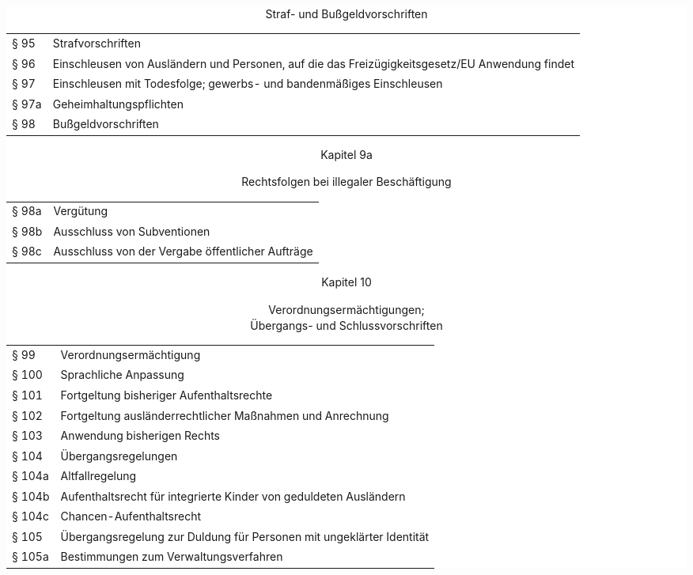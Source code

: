 <div class="S1" style="text-align:center;">

Straf- und Bußgeldvorschriften

</div>

|       |                                                                                                |
| :---- | :--------------------------------------------------------------------------------------------- |
| § 95  | Strafvorschriften                                                                              |
| § 96  | Einschleusen von Ausländern und Personen, auf die das Freizügigkeitsgesetz/EU Anwendung findet |
| § 97  | Einschleusen mit Todesfolge; gewerbs- und bandenmäßiges Einschleusen                           |
| § 97a | Geheimhaltungspflichten                                                                        |
| § 98  | Bußgeldvorschriften                                                                            |

<div class="S1" style="text-align:center;">

Kapitel 9a

</div>

<div class="S1" style="text-align:center;">

Rechtsfolgen bei illegaler Beschäftigung

</div>

|       |                                                  |
| :---- | :----------------------------------------------- |
| § 98a | Vergütung                                        |
| § 98b | Ausschluss von Subventionen                      |
| § 98c | Ausschluss von der Vergabe öffentlicher Aufträge |

<div class="S1" style="text-align:center;">

Kapitel 10

</div>

<div class="S1" style="text-align:center;">

Verordnungsermächtigungen;  
Übergangs- und Schlussvorschriften

</div>

|        |                                                                                                      |
| :----- | :--------------------------------------------------------------------------------------------------- |
| § 99   | Verordnungsermächtigung                                                                              |
| § 100  | Sprachliche Anpassung                                                                                |
| § 101  | Fortgeltung bisheriger Aufenthaltsrechte                                                             |
| § 102  | Fortgeltung ausländerrechtlicher Maßnahmen und Anrechnung                                            |
| § 103  | Anwendung bisherigen Rechts                                                                          |
| § 104  | Übergangsregelungen                                                                                  |
| § 104a | Altfallregelung                                                                                      |
| § 104b | Aufenthaltsrecht für integrierte Kinder von geduldeten Ausländern                                    |
| § 104c | Chancen-Aufenthaltsrecht                                                                             |
| § 105  | Übergangsregelung zur Duldung für Personen mit ungeklärter Identität                                 |
| § 105a | Bestimmungen zum Verwaltungsverfahren                                                                |